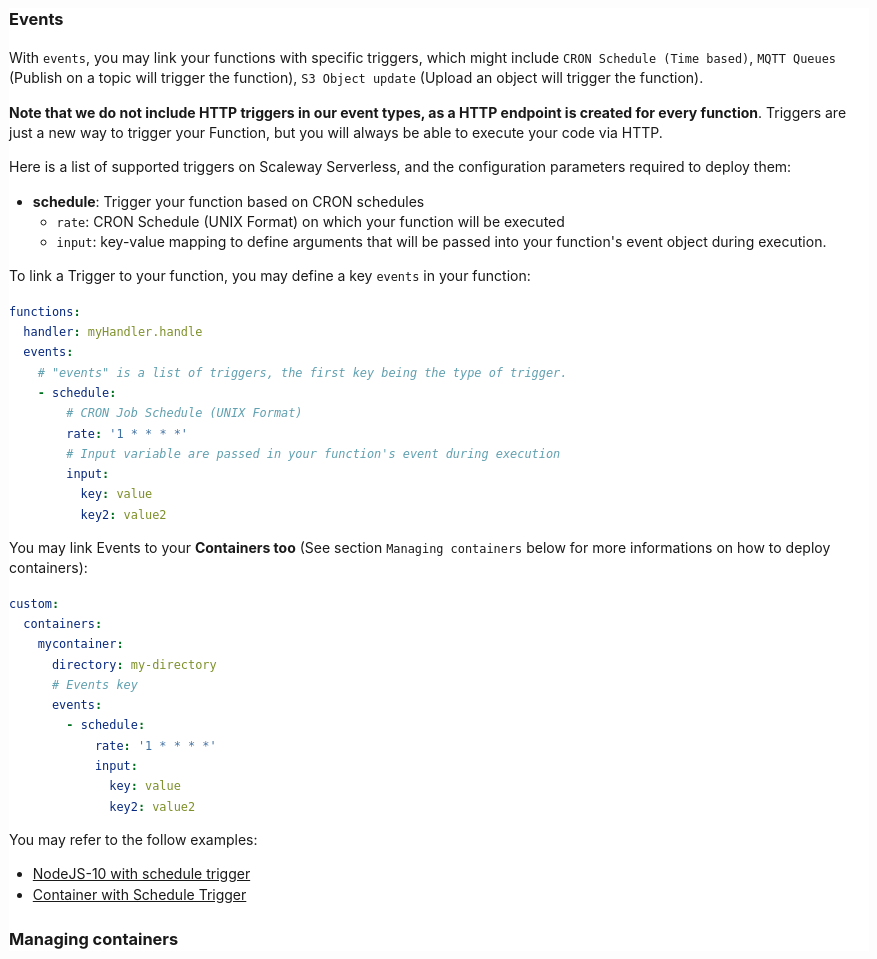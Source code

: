 ### Events

With `events`, you may link your functions with specific triggers, which might include `CRON Schedule (Time based)`, `MQTT Queues` (Publish on a topic will trigger the function), `S3 Object update` (Upload an object will trigger the function).

**Note that we do not include HTTP triggers in our event types, as a HTTP endpoint is created for every function**. Triggers are just a new way to trigger your Function, but you will always be able to execute your code via HTTP.

Here is a list of supported triggers on Scaleway Serverless, and the configuration parameters required to deploy them:
- **schedule**: Trigger your function based on CRON schedules
  - `rate`: CRON Schedule (UNIX Format) on which your function will be executed
  - `input`: key-value mapping to define arguments that will be passed into your function's event object during execution.

To link a Trigger to your function, you may define a key `events` in your function:
```yml
functions:
  handler: myHandler.handle
  events:
    # "events" is a list of triggers, the first key being the type of trigger.
    - schedule:
        # CRON Job Schedule (UNIX Format)
        rate: '1 * * * *'
        # Input variable are passed in your function's event during execution
        input:
          key: value
          key2: value2
```

You may link Events to your **Containers too** (See section `Managing containers` below for more informations on how to deploy containers):

```yaml
custom:
  containers:
    mycontainer:
      directory: my-directory
      # Events key
      events:
        - schedule:
            rate: '1 * * * *'
            input:
              key: value
              key2: value2
```

You may refer to the follow examples:
- [NodeJS-10 with schedule trigger](./examples/nodejs10-schedule)
- [Container with Schedule Trigger](./examples/container-schedule)

### Managing containers
